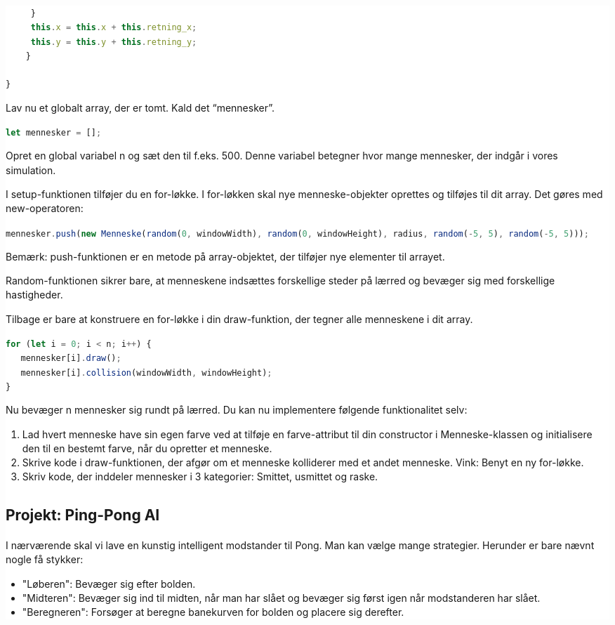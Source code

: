 ```javascript
   	 }
   	 this.x = this.x + this.retning_x;
   	 this.y = this.y + this.retning_y;
    }

}
```

Lav nu et globalt array, der er tomt. Kald det “mennesker”.

```javascript
let mennesker = [];
```

Opret en global variabel n og sæt den til f.eks. 500. Denne variabel betegner hvor mange mennesker, der indgår i vores simulation.

I setup-funktionen tilføjer du en for-løkke. I for-løkken skal nye menneske-objekter oprettes og tilføjes til dit array. Det gøres med new-operatoren:


```javascript
mennesker.push(new Menneske(random(0, windowWidth), random(0, windowHeight), radius, random(-5, 5), random(-5, 5)));
```

Bemærk: push-funktionen er en metode på array-objektet, der tilføjer nye elementer til arrayet. 

Random-funktionen sikrer bare, at menneskene indsættes forskellige steder på lærred og bevæger sig med forskellige hastigheder.

Tilbage er bare at konstruere en for-løkke i din draw-funktion, der tegner alle menneskene i dit array.

``` javascript
for (let i = 0; i < n; i++) {
   mennesker[i].draw();
   mennesker[i].collision(windowWidth, windowHeight);
}
```

Nu bevæger n mennesker sig rundt på lærred. Du kan nu implementere følgende funktionalitet selv:

1. Lad hvert menneske have sin egen farve ved at tilføje en farve-attribut til din constructor i Menneske-klassen og initialisere den til en bestemt farve, når du opretter et menneske.
2. Skrive kode i draw-funktionen, der afgør om et menneske kolliderer med et andet menneske. Vink: Benyt en ny for-løkke.
3. Skriv kode, der inddeler mennesker i 3 kategorier: Smittet, usmittet og raske.


## Projekt: Ping-Pong AI
I nærværende skal vi lave en kunstig intelligent modstander til Pong. Man kan vælge mange strategier. Herunder er bare nævnt nogle få stykker:
* "Løberen": Bevæger sig efter bolden.
* "Midteren": Bevæger sig ind til midten, når man har slået og bevæger sig først igen når modstanderen har slået.
* "Beregneren": Forsøger at beregne banekurven for bolden og placere sig derefter. 
